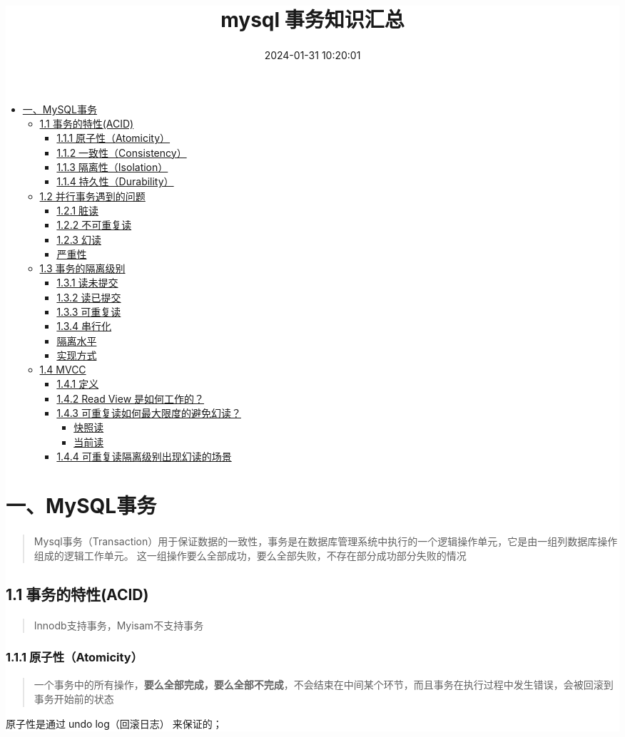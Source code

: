 ﻿---
title: mysql 事务知识汇总
tags: 
- mysql
- 事务
categories:
- mysql
date: 2024-01-31 10:20:01
---

- [一、MySQL事务](#一mysql事务)
  - [1.1 事务的特性(ACID)](#11-事务的特性acid)
    - [1.1.1 原子性（Atomicity）](#111-原子性atomicity)
    - [1.1.2 一致性（Consistency）](#112-一致性consistency)
    - [1.1.3 隔离性（Isolation）](#113-隔离性isolation)
    - [1.1.4 持久性（Durability）](#114-持久性durability)
  - [1.2 并行事务遇到的问题](#12-并行事务遇到的问题)
    - [1.2.1 脏读](#121-脏读)
    - [1.2.2 不可重复读](#122-不可重复读)
    - [1.2.3 幻读](#123-幻读)
    - [严重性](#严重性)
  - [1.3 事务的隔离级别](#13-事务的隔离级别)
    - [1.3.1 读未提交](#131-读未提交)
    - [1.3.2 读已提交](#132-读已提交)
    - [1.3.3 可重复读](#133-可重复读)
    - [1.3.4 串行化](#134-串行化)
    - [隔离水平](#隔离水平)
    - [实现方式](#实现方式)
  - [1.4 MVCC](#14-mvcc)
    - [1.4.1 定义](#141-定义)
    - [1.4.2 Read View 是如何工作的？](#142-read-view-是如何工作的)
    - [1.4.3 可重复读如何最大限度的避免幻读？](#143-可重复读如何最大限度的避免幻读)
      - [快照读](#快照读)
      - [当前读](#当前读)
    - [1.4.4 可重复读隔离级别出现幻读的场景](#144-可重复读隔离级别出现幻读的场景)


# 一、MySQL事务

> Mysql事务（Transaction）用于保证数据的一致性，事务是在数据库管理系统中执行的一个逻辑操作单元，它是由一组列数据库操作组成的逻辑工作单元。
> 这一组操作要么全部成功，要么全部失败，不存在部分成功部分失败的情况

## 1.1 事务的特性(ACID)

> Innodb支持事务，Myisam不支持事务

### 1.1.1 原子性（Atomicity）
	

> 一个事务中的所有操作，**要么全部完成，要么全部不完成**，不会结束在中间某个环节，而且事务在执行过程中发生错误，会被回滚到事务开始前的状态

原子性是通过 undo log（回滚日志） 来保证的；
